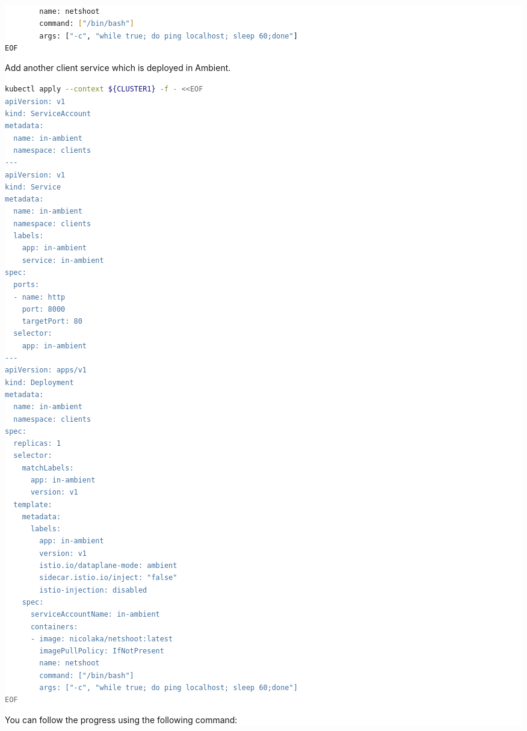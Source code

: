 ```bash
        name: netshoot
        command: ["/bin/bash"]
        args: ["-c", "while true; do ping localhost; sleep 60;done"]
EOF
```


Add another client service which is deployed in Ambient.

```bash
kubectl apply --context ${CLUSTER1} -f - <<EOF
apiVersion: v1
kind: ServiceAccount
metadata:
  name: in-ambient
  namespace: clients
---
apiVersion: v1
kind: Service
metadata:
  name: in-ambient
  namespace: clients
  labels:
    app: in-ambient
    service: in-ambient
spec:
  ports:
  - name: http
    port: 8000
    targetPort: 80
  selector:
    app: in-ambient
---
apiVersion: apps/v1
kind: Deployment
metadata:
  name: in-ambient
  namespace: clients
spec:
  replicas: 1
  selector:
    matchLabels:
      app: in-ambient
      version: v1
  template:
    metadata:
      labels:
        app: in-ambient
        version: v1
        istio.io/dataplane-mode: ambient
        sidecar.istio.io/inject: "false"
        istio-injection: disabled
    spec:
      serviceAccountName: in-ambient
      containers:
      - image: nicolaka/netshoot:latest
        imagePullPolicy: IfNotPresent
        name: netshoot
        command: ["/bin/bash"]
        args: ["-c", "while true; do ping localhost; sleep 60;done"]
EOF
```
You can follow the progress using the following command:
